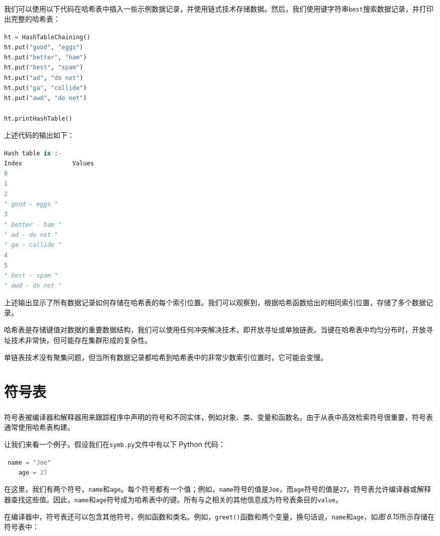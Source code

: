 我们可以使用以下代码在哈希表中插入一些示例数据记录，并使用链式技术存储数据。然后，我们使用键字符串`best`搜索数据记录，并打印出完整的哈希表：

```py
ht = HashTableChaining() 
ht.put("good", "eggs") 
ht.put("better", "ham") 
ht.put("best", "spam") 
ht.put("ad", "do not") 
ht.put("ga", "collide") 
ht.put("awd", "do not") 

ht.printHashTable() 
```

上述代码的输出如下：

```py
Hash table is :- 
Index              Values
0
1
2
" good - eggs "
3
" better - ham "
" ad - do not "
" ga - collide "
4
5
" best - spam "
" awd - do not " 
```

上述输出显示了所有数据记录如何存储在哈希表的每个索引位置。我们可以观察到，根据哈希函数给出的相同索引位置，存储了多个数据记录。

哈希表是存储键值对数据的重要数据结构，我们可以使用任何冲突解决技术，即开放寻址或单独链表。当键在哈希表中均匀分布时，开放寻址技术非常快，但可能存在集群形成的复杂性。

单链表技术没有聚集问题，但当所有数据记录都哈希到哈希表中的非常少数索引位置时，它可能会变慢。

# 符号表

符号表被编译器和解释器用来跟踪程序中声明的符号和不同实体，例如对象、类、变量和函数名。由于从表中高效检索符号很重要，符号表通常使用哈希表构建。

让我们来看一个例子。假设我们在`symb.py`文件中有以下 Python 代码：

```py
 name = "Joe"
    age = 27 
```

在这里，我们有两个符号，`name`和`age`。每个符号都有一个值；例如，`name`符号的值是`Joe`，而`age`符号的值是`27`。符号表允许编译器或解释器查找这些值。因此，`name`和`age`符号成为哈希表中的键。所有与之相关的其他信息成为符号表条目的`value`。

在编译器中，符号表还可以包含其他符号，例如函数和类名。例如，`greet()`函数和两个变量，换句话说，`name`和`age`，如*图 8.15*所示存储在符号表中：

